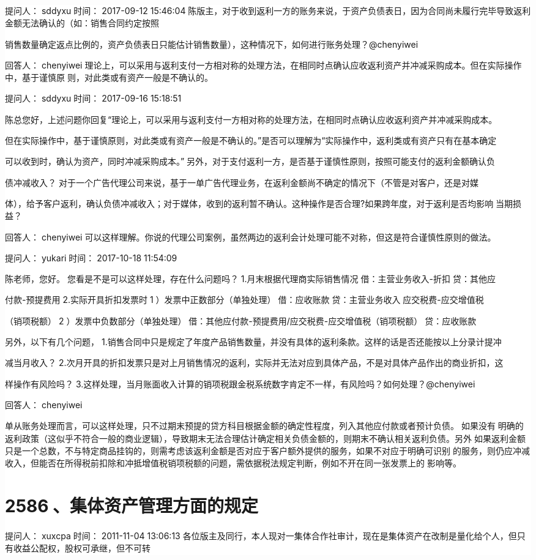 提问人： sddyxu 时间： 2017-09-12 15:46:04
陈版主，对于收到返利一方的账务来说，于资产负债表日，因为合同尚未履行完毕导致返利金额无法确认的（如：销售合同约定按照

销售数量确定返点比例的，资产负债表日只能估计销售数量），这种情况下，如何进行账务处理？@chenyiwei

回答人： chenyiwei
理论上，可以采用与返利支付一方相对称的处理方法，在相同时点确认应收返利资产并冲减采购成本。但在实际操作中，基于谨慎原
则，对此类或有资产一般是不确认的。

提问人： sddyxu 时间： 2017-09-16 15:18:51

陈总您好，上述问题你回复“理论上，可以采用与返利支付一方相对称的处理方法，在相同时点确认应收返利资产并冲减采购成本。

但在实际操作中，基于谨慎原则，对此类或有资产一般是不确认的。”是否可以理解为“实际操作中，返利类或有资产只有在基本确定

可以收到时，确认为资产，同时冲减采购成本。” 另外，对于支付返利一方，是否基于谨慎性原则，按照可能支付的返利金额确认负

债冲减收入？ 对于一个广告代理公司来说，基于一单广告代理业务，在返利金额尚不确定的情况下（不管是对客户，还是对媒

体），给予客户返利，确认负债冲减收入；对于媒体，收到的返利暂不确认。这种操作是否合理?如果跨年度，对于返利是否均影响
当期损益？

回答人： chenyiwei
可以这样理解。你说的代理公司案例，虽然两边的返利会计处理可能不对称，但这是符合谨慎性原则的做法。

提问人： yukari 时间： 2017-10-18 11:54:09

陈老师，您好。 您看是不是可以这样处理，存在什么问题吗？ 1.月末根据代理商实际销售情况 借：主营业务收入-折扣 贷：其他应

付款-预提费用 2.实际开具折扣发票时 1 ）发票中正数部分（单独处理） 借：应收账款 贷：主营业务收入 应交税费-应交增值税

（销项税额） 2 ）发票中负数部分（单独处理） 借：其他应付款-预提费用/应交税费-应交增值税（销项税额） 贷：应收账款

另外，以下有几个问题， 1.销售合同中只是规定了年度产品销售数量，并没有具体的返利条款。这样的话是否还能按以上分录计提冲

减当月收入？ 2.次月开具的折扣发票只是对上月销售情况的返利，实际并无法对应到具体产品，不是对具体产品作出的商业折扣，这

样操作有风险吗？ 3.这样处理，当月账面收入计算的销项税跟金税系统数字肯定不一样，有风险吗？如何处理？@chenyiwei

回答人： chenyiwei

单从账务处理而言，可以这样处理，只不过期末预提的贷方科目根据金额的确定性程度，列入其他应付款或者预计负债。 如果没有
明确的返利政策（这似乎不符合一般的商业逻辑），导致期末无法合理估计确定相关负债金额的，则期末不确认相关返利负债。另外
如果返利金额只是一个总数，不与特定商品挂钩的，则需考虑该返利金额是否对应于客户额外提供的服务，如果不对应于明确可识别
的服务，则仍应冲减收入，但能否在所得税前扣除和冲抵增值税销项税额的问题，需依据税法规定判断，例如不开在同一张发票上的
影响等。

# 2586 、集体资产管理方面的规定


提问人： xuxcpa 时间： 2011-11-04 13:06:13
各位版主及同行，本人现对一集体合作社审计，现在是集体资产在改制是量化给个人，但只有收益公配权，股权可承继，但不可转


